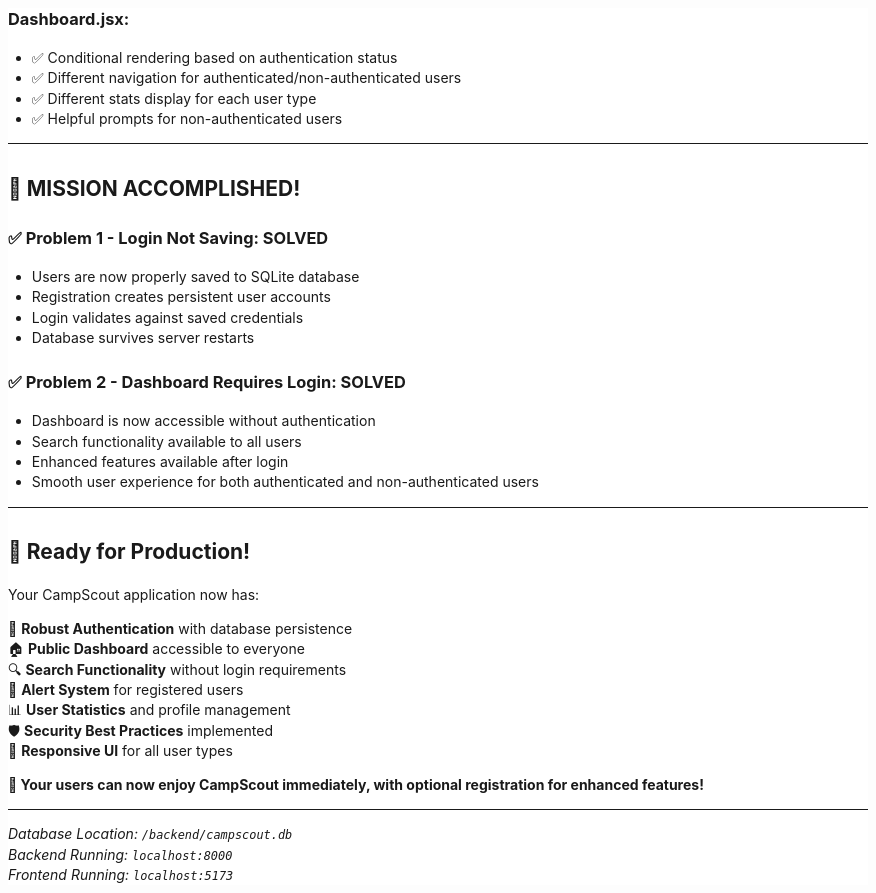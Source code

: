 ### **Dashboard.jsx:**
- ✅ Conditional rendering based on authentication status
- ✅ Different navigation for authenticated/non-authenticated users
- ✅ Different stats display for each user type
- ✅ Helpful prompts for non-authenticated users

---

## 🎉 **MISSION ACCOMPLISHED!**

### **✅ Problem 1 - Login Not Saving: SOLVED**
- Users are now properly saved to SQLite database
- Registration creates persistent user accounts
- Login validates against saved credentials
- Database survives server restarts

### **✅ Problem 2 - Dashboard Requires Login: SOLVED**
- Dashboard is now accessible without authentication
- Search functionality available to all users
- Enhanced features available after login
- Smooth user experience for both authenticated and non-authenticated users

---

## 🚀 **Ready for Production!**

Your CampScout application now has:

🔐 **Robust Authentication** with database persistence  
🏠 **Public Dashboard** accessible to everyone  
🔍 **Search Functionality** without login requirements  
🔔 **Alert System** for registered users  
📊 **User Statistics** and profile management  
🛡️ **Security Best Practices** implemented  
📱 **Responsive UI** for all user types  

**🎊 Your users can now enjoy CampScout immediately, with optional registration for enhanced features!**

---

*Database Location: `/backend/campscout.db`*  
*Backend Running: `localhost:8000`*  
*Frontend Running: `localhost:5173`*
